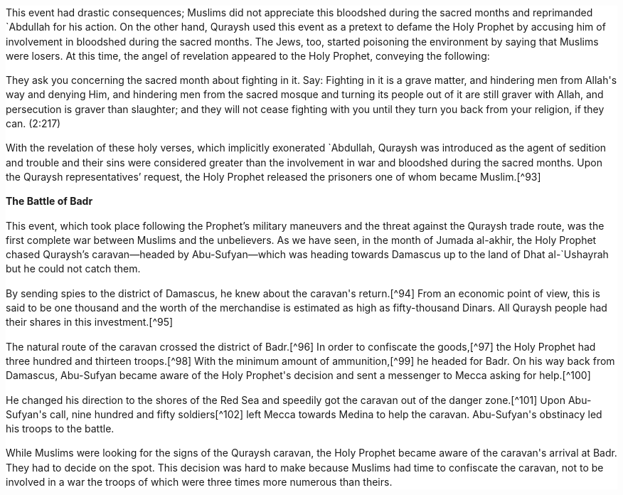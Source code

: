 This event had drastic consequences; Muslims did not appreciate this
bloodshed during the sacred months and reprimanded \`Abdullah for his
action. On the other hand, Quraysh used this event as a pretext to
defame the Holy Prophet by accusing him of involvement in bloodshed
during the sacred months. The Jews, too, started poisoning the
environment by saying that Muslims were losers. At this time, the angel
of revelation appeared to the Holy Prophet, conveying the following:

They ask you concerning the sacred month about fighting in it. Say:
Fighting in it is a grave matter, and hindering men from Allah's way and
denying Him, and hindering men from the sacred mosque and turning its
people out of it are still graver with Allah, and persecution is graver
than slaughter; and they will not cease fighting with you until they
turn you back from your religion, if they can. (2:217)

With the revelation of these holy verses, which implicitly exonerated
\`Abdullah, Quraysh was introduced as the agent of sedition and trouble
and their sins were considered greater than the involvement in war and
bloodshed during the sacred months. Upon the Quraysh representatives’
request, the Holy Prophet released the prisoners one of whom became
Muslim.[^93]

**The Battle of Badr**

This event, which took place following the Prophet’s military maneuvers
and the threat against the Quraysh trade route, was the first complete
war between Muslims and the unbelievers. As we have seen, in the month
of Jumada al-akhir, the Holy Prophet chased Quraysh’s caravan—headed by
Abu-Sufyan—which was heading towards Damascus up to the land of Dhat
al-\`Ushayrah but he could not catch them.

By sending spies to the district of Damascus, he knew about the
caravan's return.[^94] From an economic point of view, this is said to be
one thousand and the worth of the merchandise is estimated as high as
fifty-thousand Dinars. All Quraysh people had their shares in this
investment.[^95]

The natural route of the caravan crossed the district of Badr.[^96] In
order to confiscate the goods,[^97] the Holy Prophet had three hundred
and thirteen troops.[^98] With the minimum amount of ammunition,[^99] he
headed for Badr. On his way back from Damascus, Abu-Sufyan became aware
of the Holy Prophet's decision and sent a messenger to Mecca asking for
help.[^100]

He changed his direction to the shores of the Red Sea and speedily got
the caravan out of the danger zone.[^101] Upon Abu-Sufyan's call, nine
hundred and fifty soldiers[^102] left Mecca towards Medina to help the
caravan. Abu-Sufyan's obstinacy led his troops to the battle.

While Muslims were looking for the signs of the Quraysh caravan, the
Holy Prophet became aware of the caravan's arrival at Badr. They had to
decide on the spot. This decision was hard to make because Muslims had
time to confiscate the caravan, not to be involved in a war the troops
of which were three times more numerous than theirs.
